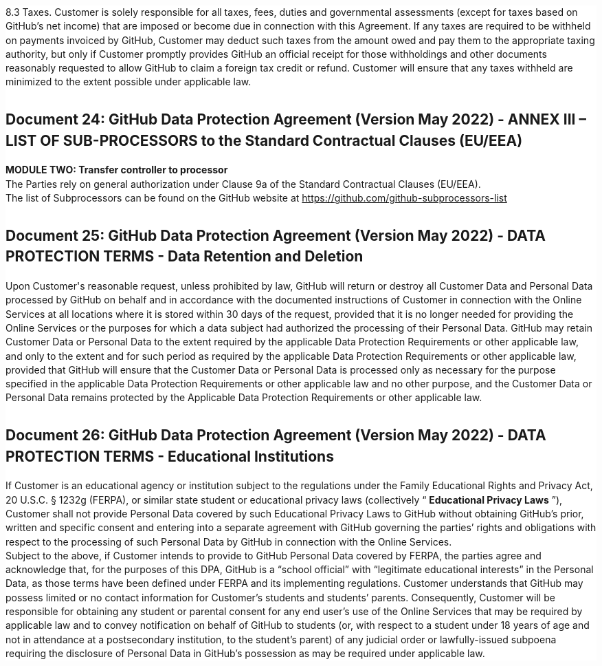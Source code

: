 8.3 Taxes. Customer is solely responsible for all taxes, fees, duties and governmental assessments (except
for taxes based on GitHub’s net income) that are imposed or become due in connection with this
Agreement. If any taxes are required to be withheld on payments invoiced by GitHub, Customer may
deduct such taxes from the amount owed and pay them to the appropriate taxing authority, but only if
Customer promptly provides GitHub an official receipt for those withholdings and other documents
reasonably requested to allow GitHub to claim a foreign tax credit or refund. Customer will ensure that
any taxes withheld are minimized to the extent possible under applicable law.

## Document 24: GitHub Data Protection Agreement (Version May 2022) - ANNEX III – LIST OF SUB-PROCESSORS to the Standard Contractual Clauses (EU/EEA)
**MODULE TWO: Transfer controller to processor**  
The Parties rely on general authorization under Clause 9a of the Standard Contractual Clauses (EU/EEA).  
The list of Subprocessors can be found on the GitHub website at https://github.com/github-subprocessors-list

## Document 25: GitHub Data Protection Agreement (Version May 2022) - DATA PROTECTION TERMS - Data Retention and Deletion
Upon Customer's reasonable request, unless prohibited by law, GitHub will return or destroy all Customer Data and Personal Data processed by GitHub on behalf and in accordance with the documented instructions of Customer in connection with the Online Services at all locations where it is stored within 30 days of the request, provided that it is no longer needed for providing the Online Services or the purposes for which a data subject had authorized the processing of their Personal Data. GitHub may retain Customer Data or Personal Data to the extent required by the applicable Data Protection Requirements or other applicable law, and only to the extent and for such period as required by the applicable Data Protection Requirements or other applicable law, provided that GitHub will ensure that the Customer Data or Personal Data is processed only as necessary for the purpose specified in the applicable Data Protection Requirements or other applicable law and no other purpose, and the Customer Data or Personal Data remains protected by the Applicable Data Protection Requirements or other applicable law.

## Document 26: GitHub Data Protection Agreement (Version May 2022) - DATA PROTECTION TERMS - Educational Institutions
If Customer is an educational agency or institution subject to the regulations under the Family Educational Rights and Privacy Act, 20 U.S.C. § 1232g
(FERPA), or similar state student or educational privacy laws (collectively “ **Educational Privacy Laws** ”), Customer shall not provide Personal Data
covered by such Educational Privacy Laws to GitHub without obtaining GitHub’s prior, written and specific consent and entering into a separate
agreement with GitHub governing the parties’ rights and obligations with respect to the processing of such Personal Data by GitHub in connection
with the Online Services.  
Subject to the above, if Customer intends to provide to GitHub Personal Data covered by FERPA, the parties agree and acknowledge that, for the
purposes of this DPA, GitHub is a “school official” with “legitimate educational interests” in the Personal Data, as those terms have been defined
under FERPA and its implementing regulations. Customer understands that GitHub may possess limited or no contact information for Customer’s
students and students’ parents. Consequently, Customer will be responsible for obtaining any student or parental consent for any end user’s use of
the Online Services that may be required by applicable law and to convey notification on behalf of GitHub to students (or, with respect to a student
under 18 years of age and not in attendance at a postsecondary institution, to the student’s parent) of any judicial order or lawfully-issued subpoena requiring the disclosure of Personal Data in GitHub’s possession as may be required under applicable law.

